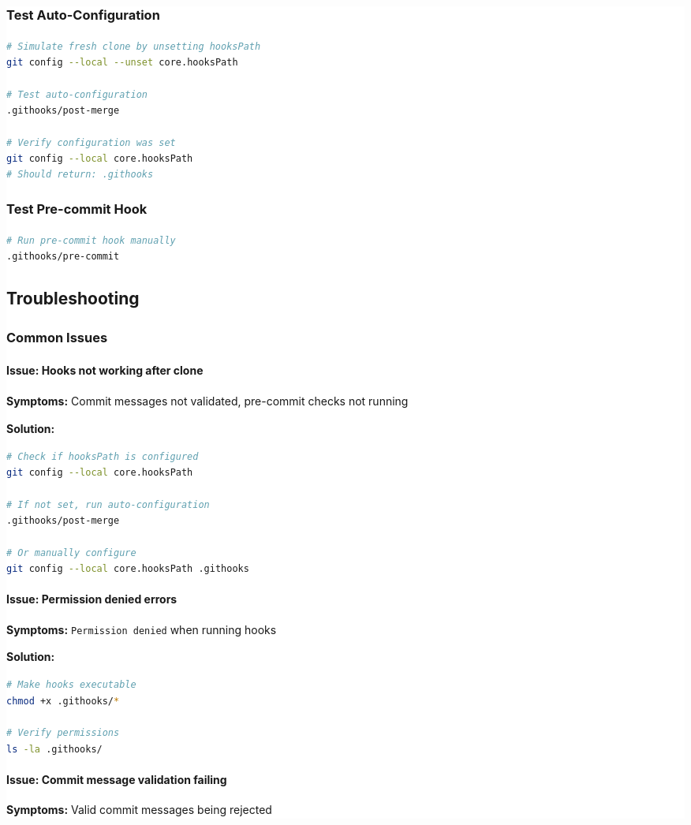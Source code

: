 ### Test Auto-Configuration
```bash
# Simulate fresh clone by unsetting hooksPath
git config --local --unset core.hooksPath

# Test auto-configuration
.githooks/post-merge

# Verify configuration was set
git config --local core.hooksPath
# Should return: .githooks
```

### Test Pre-commit Hook
```bash
# Run pre-commit hook manually
.githooks/pre-commit
```

## Troubleshooting

### Common Issues

#### Issue: Hooks not working after clone
**Symptoms:** Commit messages not validated, pre-commit checks not running

**Solution:**
```bash
# Check if hooksPath is configured
git config --local core.hooksPath

# If not set, run auto-configuration
.githooks/post-merge

# Or manually configure
git config --local core.hooksPath .githooks
```

#### Issue: Permission denied errors
**Symptoms:** `Permission denied` when running hooks

**Solution:**
```bash
# Make hooks executable
chmod +x .githooks/*

# Verify permissions
ls -la .githooks/
```

#### Issue: Commit message validation failing
**Symptoms:** Valid commit messages being rejected
